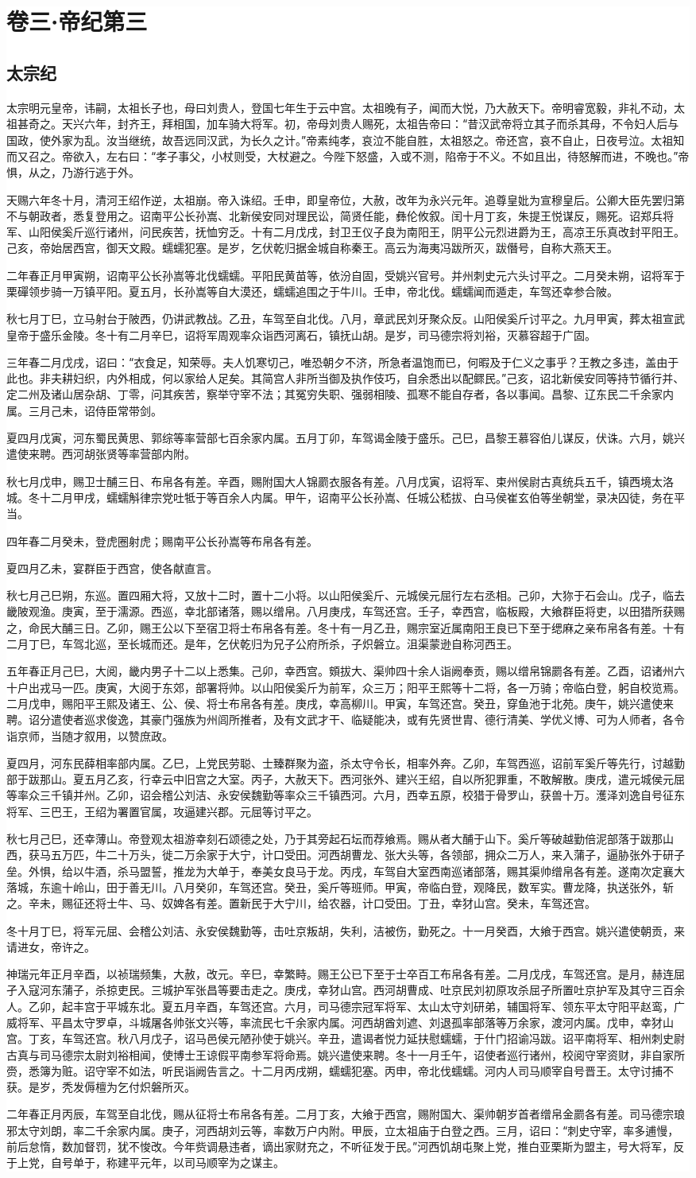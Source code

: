 # 卷三·帝纪第三

## 太宗纪

太宗明元皇帝，讳嗣，太祖长子也，母曰刘贵人，登国七年生于云中宫。太祖晚有子，闻而大悦，乃大赦天下。帝明睿宽毅，非礼不动，太祖甚奇之。天兴六年，封齐王，拜相国，加车骑大将军。初，帝母刘贵人赐死，太祖告帝曰：“昔汉武帝将立其子而杀其母，不令妇人后与国政，使外家为乱。汝当继统，故吾远同汉武，为长久之计。”帝素纯孝，哀泣不能自胜，太祖怒之。帝还宫，哀不自止，日夜号泣。太祖知而又召之。帝欲入，左右曰：“孝子事父，小杖则受，大杖避之。今陛下怒盛，入或不测，陷帝于不义。不如且出，待怒解而进，不晚也。”帝惧，从之，乃游行逃于外。

天赐六年冬十月，清河王绍作逆，太祖崩。帝入诛绍。壬申，即皇帝位，大赦，改年为永兴元年。追尊皇妣为宣穆皇后。公卿大臣先罢归第不与朝政者，悉复登用之。诏南平公长孙嵩、北新侯安同对理民讼，简贤任能，彝伦攸叙。闰十月丁亥，朱提王悦谋反，赐死。诏郑兵将军、山阳侯奚斤巡行诸州，问民疾苦，抚恤穷乏。十有二月戊戌，封卫王仪子良为南阳王，阴平公元烈进爵为王，高凉王乐真改封平阳王。己亥，帝始居西宫，御天文殿。蠕蠕犯塞。是岁，乞伏乾归据金城自称秦王。高云为海夷冯跋所灭，跋僭号，自称大燕天王。

二年春正月甲寅朔，诏南平公长孙嵩等北伐蠕蠕。平阳民黄苗等，依汾自固，受姚兴官号。并州刺史元六头讨平之。二月癸未朔，诏将军于栗磾领步骑一万镇平阳。夏五月，长孙嵩等自大漠还，蠕蠕追围之于牛川。壬申，帝北伐。蠕蠕闻而遁走，车驾还幸参合陂。

秋七月丁巳，立马射台于陂西，仍讲武教战。乙丑，车驾至自北伐。八月，章武民刘牙聚众反。山阳侯奚斤讨平之。九月甲寅，葬太祖宣武皇帝于盛乐金陵。冬十有二月辛巳，诏将军周观率众诣西河离石，镇抚山胡。是岁，司马德宗将刘裕，灭慕容超于广固。

三年春二月戊戌，诏曰：“衣食足，知荣辱。夫人饥寒切己，唯恐朝夕不济，所急者温饱而已，何暇及于仁义之事乎？王教之多违，盖由于此也。非夫耕妇织，内外相成，何以家给人足矣。其简宫人非所当御及执作伎巧，自余悉出以配鳏民。”己亥，诏北新侯安同等持节循行并、定二州及诸山居杂胡、丁零，问其疾苦，察举守宰不法；其冤穷失职、强弱相陵、孤寒不能自存者，各以事闻。昌黎、辽东民二千余家内属。三月己未，诏侍臣常带剑。

夏四月戊寅，河东蜀民黄思、郭综等率营部七百余家内属。五月丁卯，车驾谒金陵于盛乐。己巳，昌黎王慕容伯儿谋反，伏诛。六月，姚兴遣使来聘。西河胡张贤等率营部内附。

秋七月戊申，赐卫士酺三日、布帛各有差。辛酉，赐附国大人锦罽衣服各有差。八月戊寅，诏将军、束州侯尉古真统兵五千，镇西境太洛城。冬十二月甲戌，蠕蠕斛律宗党吐牴于等百余人内属。甲午，诏南平公长孙嵩、任城公嵇拔、白马侯崔玄伯等坐朝堂，录决囚徒，务在平当。

四年春二月癸未，登虎圈射虎；赐南平公长孙嵩等布帛各有差。

夏四月乙未，宴群臣于西宫，使各献直言。

秋七月己巳朔，东巡。置四厢大将，又放十二时，置十二小将。以山阳侯奚斤、元城侯元屈行左右丞相。己卯，大狝于石会山。戊子，临去畿陂观渔。庚寅，至于濡源。西巡，幸北部诸落，赐以缯帛。八月庚戌，车驾还宫。壬子，幸西宫，临板殿，大飨群臣将吏，以田猎所获赐之，命民大酺三日。乙卯，赐王公以下至宿卫将士布帛各有差。冬十有一月乙丑，赐宗室近属南阳王良已下至于缌麻之亲布帛各有差。十有二月丁巳，车驾北巡，至长城而还。是年，乞伏乾归为兄子公府所杀，子炽磐立。沮渠蒙逊自称河西王。

五年春正月己巳，大阅，畿内男子十二以上悉集。己卯，幸西宫。頞拔大、渠帅四十余人诣阙奉贡，赐以缯帛锦罽各有差。乙酉，诏诸州六十户出戎马一匹。庚寅，大阅于东郊，部署将帅。以山阳侯奚斤为前军，众三万；阳平王熙等十二将，各一万骑；帝临白登，躬自校览焉。二月戊申，赐阳平王熙及诸王、公、侯、将士布帛各有差。庚戌，幸高柳川。甲寅，车驾还宫。癸丑，穿鱼池于北苑。庚午，姚兴遣使来聘。诏分遣使者巡求俊逸，其豪门强族为州闾所推者，及有文武才干、临疑能决，或有先贤世胄、德行清美、学优义博、可为人师者，各令诣京师，当随才叙用，以赞庶政。

夏四月，河东民薛相率部内属。乙巳，上党民劳聪、士臻群聚为盗，杀太守令长，相率外奔。乙卯，车驾西巡，诏前军奚斤等先行，讨越勤部于跋那山。夏五月乙亥，行幸云中旧宫之大室。丙子，大赦天下。西河张外、建兴王绍，自以所犯罪重，不敢解散。庚戌，遣元城侯元屈等率众三千镇并州。乙卯，诏会稽公刘洁、永安侯魏勤等率众三千镇西河。六月，西幸五原，校猎于骨罗山，获兽十万。濩泽刘逸自号征东将军、三巴王，王绍为署置官属，攻逼建兴郡。元屈等讨平之。

秋七月己巳，还幸薄山。帝登观太祖游幸刻石颂德之处，乃于其旁起石坛而荐飨焉。赐从者大酺于山下。奚斤等破越勤倍泥部落于跋那山西，获马五万匹，牛二十万头，徙二万余家于大宁，计口受田。河西胡曹龙、张大头等，各领部，拥众二万人，来入蒲子，逼胁张外于研子垒。外惧，给以牛酒，杀马盟誓，推龙为大单于，奉美女良马于龙。丙戌，车驾自大室西南巡诸部落，赐其渠帅缯帛各有差。遂南次定襄大落城，东逾十岭山，田于善无川。八月癸卯，车驾还宫。癸丑，奚斤等班师。甲寅，帝临白登，观降民，数军实。曹龙降，执送张外，斩之。辛未，赐征还将士牛、马、奴婢各有差。置新民于大宁川，给农器，计口受田。丁丑，幸犲山宫。癸未，车驾还宫。

冬十月丁巳，将军元屈、会稽公刘洁、永安侯魏勤等，击吐京叛胡，失利，洁被伤，勤死之。十一月癸酉，大飨于西宫。姚兴遣使朝贡，来请进女，帝许之。

神瑞元年正月辛酉，以祯瑞频集，大赦，改元。辛巳，幸繁畤。赐王公已下至于士卒百工布帛各有差。二月戊戌，车驾还宫。是月，赫连屈孑入寇河东蒲子，杀掠吏民。三城护军张昌等要击走之。庚戌，幸犲山宫。西河胡曹成、吐京民刘初原攻杀屈孑所置吐京护军及其守三百余人。乙卯，起丰宫于平城东北。夏五月辛酉，车驾还宫。六月，司马德宗冠军将军、太山太守刘研弟，辅国将军、领东平太守阳平赵鸾，广威将军、平昌太守罗卓，斗城屠各帅张文兴等，率流民七千余家内属。河西胡酋刘遮、刘退孤率部落等万余家，渡河内属。戊申，幸犲山宫。丁亥，车驾还宫。秋八月戊子，诏马邑侯元陋孙使于姚兴。辛丑，遣谒者悦力延扶慰蠕蠕，于什门招谕冯跋。诏平南将军、相州刺史尉古真与司马德宗太尉刘裕相闻，使博士王谅假平南参军将命焉。姚兴遣使来聘。冬十一月壬午，诏使者巡行诸州，校阅守宰资财，非自家所赍，悉簿为赃。诏守宰不如法，听民诣阙告言之。十二月丙戌朔，蠕蠕犯塞。丙申，帝北伐蠕蠕。河内人司马顺宰自号晋王。太守讨捕不获。是岁，秃发傉檀为乞付炽磐所灭。

二年春正月丙辰，车驾至自北伐，赐从征将士布帛各有差。二月丁亥，大飨于西宫，赐附国大、渠帅朝岁首者缯帛金罽各有差。司马德宗琅邪太守刘朗，率二千余家内属。庚子，河西胡刘云等，率数万户内附。甲辰，立太祖庙于白登之西。三月，诏曰：“刺史守宰，率多逋慢，前后怠惰，数加督罚，犹不悛改。今年赀调悬违者，谪出家财充之，不听征发于民。”河西饥胡屯聚上党，推白亚栗斯为盟主，号大将军，反于上党，自号单于，称建平元年，以司马顺宰为之谋主。

